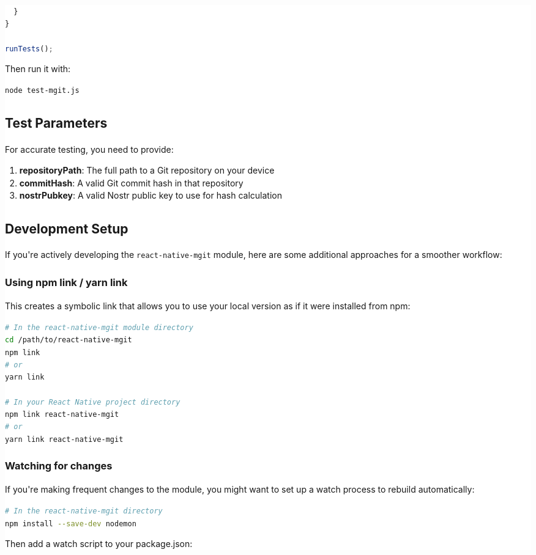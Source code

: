 ```javascript
  }
}

runTests();
```

Then run it with:

```bash
node test-mgit.js
```

## Test Parameters

For accurate testing, you need to provide:

1. **repositoryPath**: The full path to a Git repository on your device
2. **commitHash**: A valid Git commit hash in that repository
3. **nostrPubkey**: A valid Nostr public key to use for hash calculation

## Development Setup

If you're actively developing the `react-native-mgit` module, here are some additional approaches for a smoother workflow:

### Using npm link / yarn link

This creates a symbolic link that allows you to use your local version as if it were installed from npm:

```bash
# In the react-native-mgit module directory
cd /path/to/react-native-mgit
npm link
# or
yarn link

# In your React Native project directory
npm link react-native-mgit
# or 
yarn link react-native-mgit
```

### Watching for changes

If you're making frequent changes to the module, you might want to set up a watch process to rebuild automatically:

```bash
# In the react-native-mgit directory
npm install --save-dev nodemon
```

Then add a watch script to your package.json:
